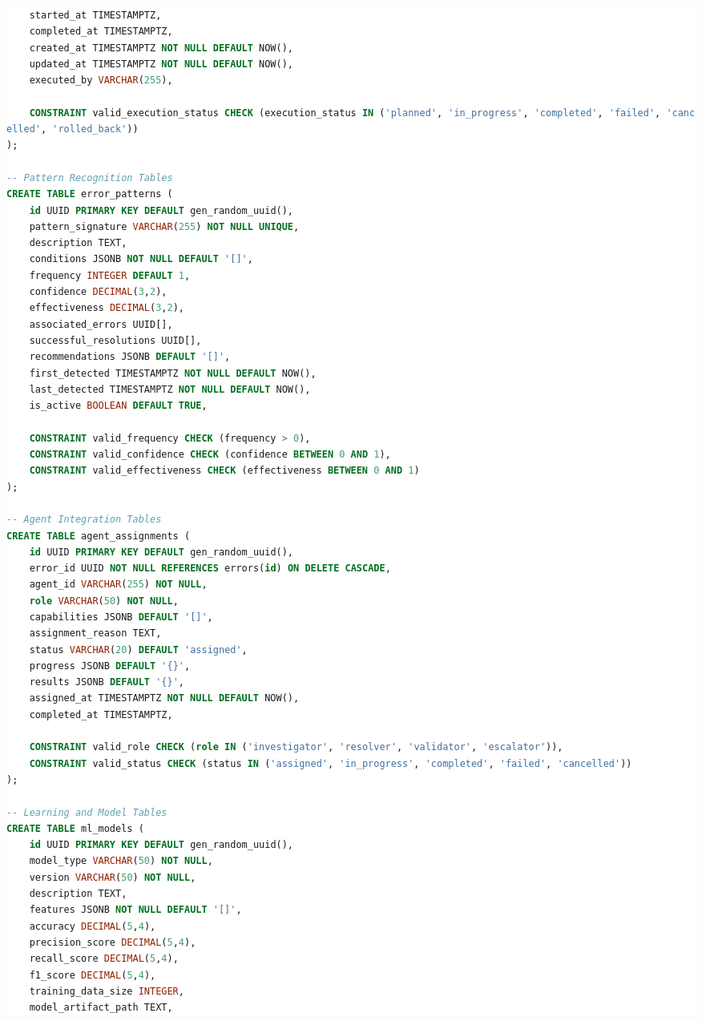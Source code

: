 ```sql
    started_at TIMESTAMPTZ,
    completed_at TIMESTAMPTZ,
    created_at TIMESTAMPTZ NOT NULL DEFAULT NOW(),
    updated_at TIMESTAMPTZ NOT NULL DEFAULT NOW(),
    executed_by VARCHAR(255),
    
    CONSTRAINT valid_execution_status CHECK (execution_status IN ('planned', 'in_progress', 'completed', 'failed', 'cancelled', 'rolled_back'))
);

-- Pattern Recognition Tables
CREATE TABLE error_patterns (
    id UUID PRIMARY KEY DEFAULT gen_random_uuid(),
    pattern_signature VARCHAR(255) NOT NULL UNIQUE,
    description TEXT,
    conditions JSONB NOT NULL DEFAULT '[]',
    frequency INTEGER DEFAULT 1,
    confidence DECIMAL(3,2),
    effectiveness DECIMAL(3,2),
    associated_errors UUID[],
    successful_resolutions UUID[],
    recommendations JSONB DEFAULT '[]',
    first_detected TIMESTAMPTZ NOT NULL DEFAULT NOW(),
    last_detected TIMESTAMPTZ NOT NULL DEFAULT NOW(),
    is_active BOOLEAN DEFAULT TRUE,
    
    CONSTRAINT valid_frequency CHECK (frequency > 0),
    CONSTRAINT valid_confidence CHECK (confidence BETWEEN 0 AND 1),
    CONSTRAINT valid_effectiveness CHECK (effectiveness BETWEEN 0 AND 1)
);

-- Agent Integration Tables
CREATE TABLE agent_assignments (
    id UUID PRIMARY KEY DEFAULT gen_random_uuid(),
    error_id UUID NOT NULL REFERENCES errors(id) ON DELETE CASCADE,
    agent_id VARCHAR(255) NOT NULL,
    role VARCHAR(50) NOT NULL,
    capabilities JSONB DEFAULT '[]',
    assignment_reason TEXT,
    status VARCHAR(20) DEFAULT 'assigned',
    progress JSONB DEFAULT '{}',
    results JSONB DEFAULT '{}',
    assigned_at TIMESTAMPTZ NOT NULL DEFAULT NOW(),
    completed_at TIMESTAMPTZ,
    
    CONSTRAINT valid_role CHECK (role IN ('investigator', 'resolver', 'validator', 'escalator')),
    CONSTRAINT valid_status CHECK (status IN ('assigned', 'in_progress', 'completed', 'failed', 'cancelled'))
);

-- Learning and Model Tables
CREATE TABLE ml_models (
    id UUID PRIMARY KEY DEFAULT gen_random_uuid(),
    model_type VARCHAR(50) NOT NULL,
    version VARCHAR(50) NOT NULL,
    description TEXT,
    features JSONB NOT NULL DEFAULT '[]',
    accuracy DECIMAL(5,4),
    precision_score DECIMAL(5,4),
    recall_score DECIMAL(5,4),
    f1_score DECIMAL(5,4),
    training_data_size INTEGER,
    model_artifact_path TEXT,
```